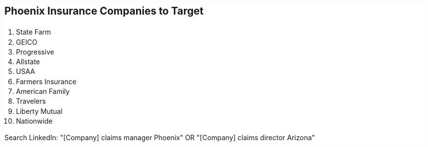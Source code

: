 ## Phoenix Insurance Companies to Target

1. State Farm
2. GEICO
3. Progressive
4. Allstate
5. USAA
6. Farmers Insurance
7. American Family
8. Travelers
9. Liberty Mutual
10. Nationwide

Search LinkedIn: "[Company] claims manager Phoenix" OR "[Company] claims director Arizona"
